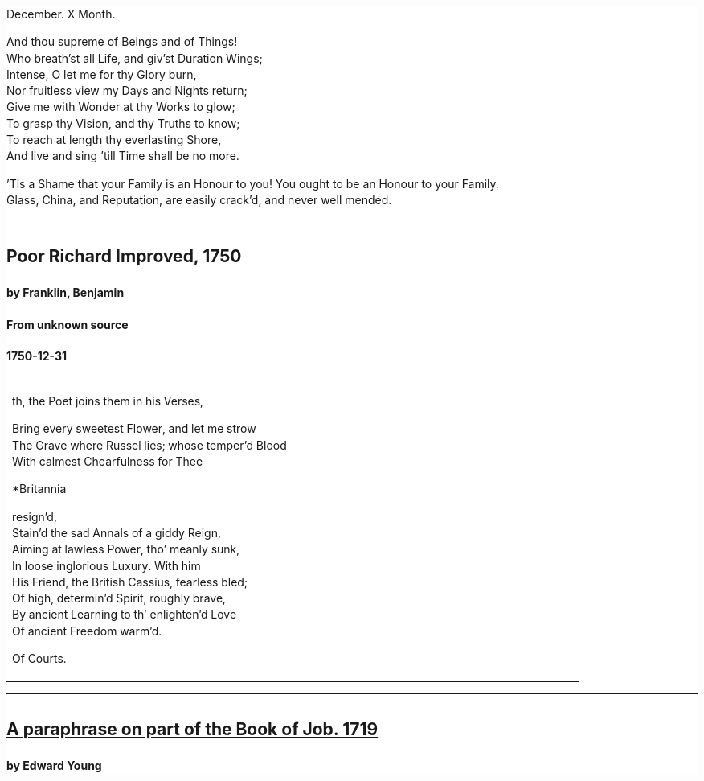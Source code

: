 December. X Month.  
  
And thou supreme of Beings and of Things!  
Who breath’st all Life, and giv’st Duration Wings;  
Intense, O let me for thy Glory burn,  
Nor fruitless view my Days and Nights return;  
Give me with Wonder at thy Works to glow;  
To grasp thy Vision, and thy Truths to know;  
To reach at length thy everlasting Shore,  
And live and sing ’till Time shall be no more.  
  
’Tis a Shame that your Family is an Honour to you! You ought to be an Honour to your Family.  
Glass, China, and Reputation, are easily crack’d, and never well mended.
</td></tr></table>

---

## Poor Richard Improved, 1750

#### by Franklin, Benjamin

#### From unknown source

#### 1750-12-31

<table style="width: 100%;"><tr><td style="width: 50%">

th, the Poet joins them in his Verses,  
  
Bring every sweetest Flower, and let me strow  
The Grave where Russel lies; whose temper’d Blood  
With calmest Chearfulness for Thee  
  
*Britannia  
  
resign’d,  
Stain’d the sad Annals of a giddy Reign,  
Aiming at lawless Power, tho’ meanly sunk,  
In loose inglorious Luxury. With him  
His Friend, the British Cassius, fearless bled;  
Of high, determin’d Spirit, roughly brave,  
By ancient Learning to th’ enlighten’d Love  
Of ancient Freedom warm’d.  
  
Of Courts.
</td></tr></table>

---

## [A paraphrase on part of the Book of Job.  1719](https://archive.org/details/bim_eighteenth-century_a-paraphrase-on-part-of-_edward-young_1719/page/n16/mode/1up?view=theater)

#### by Edward Young
